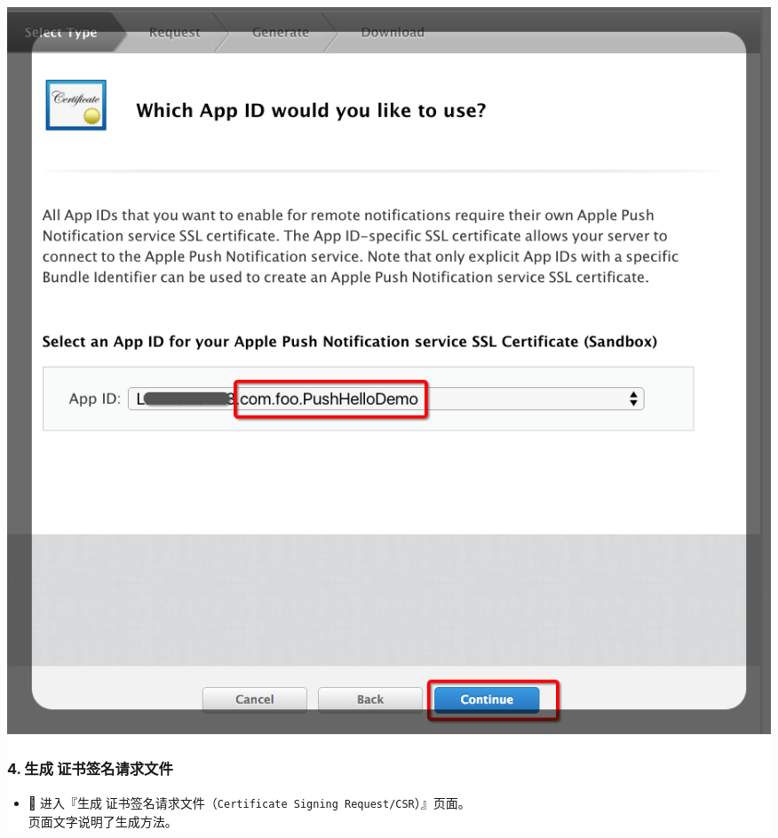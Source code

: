 ![](images/2-create-certificate-3.png)

### 4. 生成 证书签名请求文件

- :vertical_traffic_light: 进入『生成 证书签名请求文件（`Certificate Signing Request/CSR`）』页面。  
    页面文字说明了生成方法。
